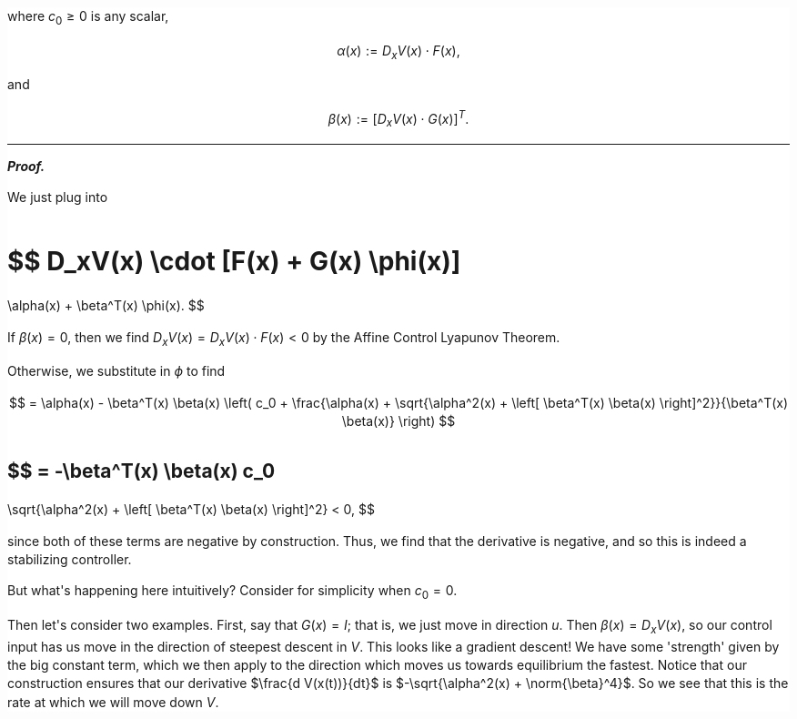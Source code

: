 where $c_0 \geq 0$ is any scalar,

$$
\alpha(x) := D_xV(x) \cdot F(x),
$$

and

$$
\beta(x) := 
\left[ 
D_xV(x) \cdot G(x)
\right]^T.
$$

***


**_Proof._**

We just plug into

$$
D_xV(x) \cdot [F(x) + G(x) \phi(x)]
=
\alpha(x) + \beta^T(x) \phi(x).
$$

If $\beta(x) = 0$, then we find $D_xV(x) = D_xV(x) \cdot F(x) < 0$ by the Affine Control Lyapunov Theorem.

Otherwise, we substitute in $\phi$ to find

$$
= \alpha(x) - \beta^T(x) \beta(x)
\left(  
    c_0 + 
    \frac{\alpha(x) + \sqrt{\alpha^2(x) + 
\left[ \beta^T(x) \beta(x) \right]^2}}{\beta^T(x) \beta(x)} \right)
$$

$$
= -\beta^T(x) \beta(x) c_0
-
\sqrt{\alpha^2(x) + 
\left[ \beta^T(x) \beta(x) \right]^2}
< 0,
$$

since both of these terms are negative by construction. Thus, we find that the derivative is negative, and so this is indeed a stabilizing controller.

But what's happening here intuitively? Consider for simplicity when $c_0 = 0$.

Then let's consider two examples. First, say that $G(x) = I$; that is, we just move in direction $u$. Then $\beta(x) = D_xV(x)$, so our control input has us move in the direction of steepest descent in $V$. This looks like a gradient descent! We have some 'strength' given by the big constant term, which we then apply to the direction which moves us towards equilibrium the fastest. Notice that our construction ensures that our derivative $\frac{d V(x(t))}{dt}$ is $-\sqrt{\alpha^2(x) + \norm{\beta}^4}$. So we see that this is the rate at which we will move down $V$.
